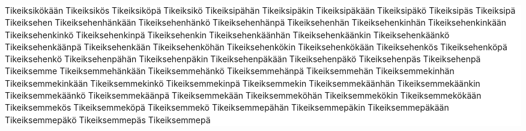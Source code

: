 Tikeiksikökään
Tikeiksikös
Tikeiksiköpä
Tikeiksikö
Tikeiksipähän
Tikeiksipäkin
Tikeiksipäkään
Tikeiksipäkö
Tikeiksipäs
Tikeiksipä
Tikeiksehen
Tikeiksehenhänkään
Tikeiksehenhänkö
Tikeiksehenhänpä
Tikeiksehenhän
Tikeiksehenkinhän
Tikeiksehenkinkään
Tikeiksehenkinkö
Tikeiksehenkinpä
Tikeiksehenkin
Tikeiksehenkäänhän
Tikeiksehenkäänkin
Tikeiksehenkäänkö
Tikeiksehenkäänpä
Tikeiksehenkään
Tikeiksehenköhän
Tikeiksehenkökin
Tikeiksehenkökään
Tikeiksehenkös
Tikeiksehenköpä
Tikeiksehenkö
Tikeiksehenpähän
Tikeiksehenpäkin
Tikeiksehenpäkään
Tikeiksehenpäkö
Tikeiksehenpäs
Tikeiksehenpä
Tikeiksemme
Tikeiksemmehänkään
Tikeiksemmehänkö
Tikeiksemmehänpä
Tikeiksemmehän
Tikeiksemmekinhän
Tikeiksemmekinkään
Tikeiksemmekinkö
Tikeiksemmekinpä
Tikeiksemmekin
Tikeiksemmekäänhän
Tikeiksemmekäänkin
Tikeiksemmekäänkö
Tikeiksemmekäänpä
Tikeiksemmekään
Tikeiksemmeköhän
Tikeiksemmekökin
Tikeiksemmekökään
Tikeiksemmekös
Tikeiksemmeköpä
Tikeiksemmekö
Tikeiksemmepähän
Tikeiksemmepäkin
Tikeiksemmepäkään
Tikeiksemmepäkö
Tikeiksemmepäs
Tikeiksemmepä